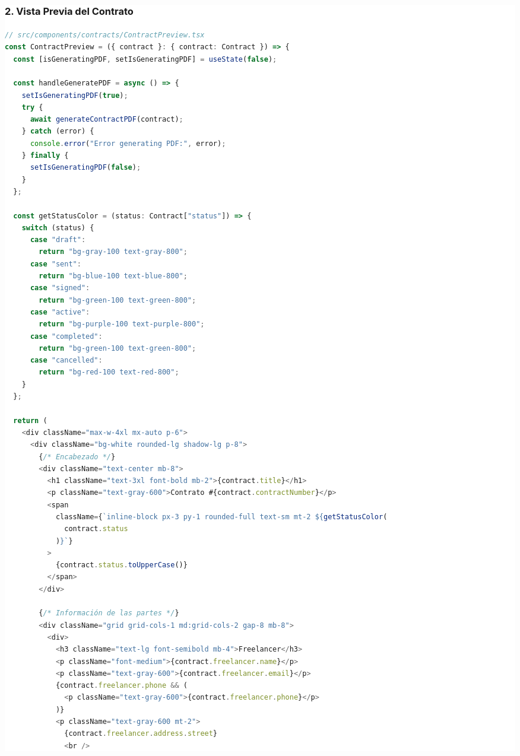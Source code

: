### 2. Vista Previa del Contrato

```typescript
// src/components/contracts/ContractPreview.tsx
const ContractPreview = ({ contract }: { contract: Contract }) => {
  const [isGeneratingPDF, setIsGeneratingPDF] = useState(false);

  const handleGeneratePDF = async () => {
    setIsGeneratingPDF(true);
    try {
      await generateContractPDF(contract);
    } catch (error) {
      console.error("Error generating PDF:", error);
    } finally {
      setIsGeneratingPDF(false);
    }
  };

  const getStatusColor = (status: Contract["status"]) => {
    switch (status) {
      case "draft":
        return "bg-gray-100 text-gray-800";
      case "sent":
        return "bg-blue-100 text-blue-800";
      case "signed":
        return "bg-green-100 text-green-800";
      case "active":
        return "bg-purple-100 text-purple-800";
      case "completed":
        return "bg-green-100 text-green-800";
      case "cancelled":
        return "bg-red-100 text-red-800";
    }
  };

  return (
    <div className="max-w-4xl mx-auto p-6">
      <div className="bg-white rounded-lg shadow-lg p-8">
        {/* Encabezado */}
        <div className="text-center mb-8">
          <h1 className="text-3xl font-bold mb-2">{contract.title}</h1>
          <p className="text-gray-600">Contrato #{contract.contractNumber}</p>
          <span
            className={`inline-block px-3 py-1 rounded-full text-sm mt-2 ${getStatusColor(
              contract.status
            )}`}
          >
            {contract.status.toUpperCase()}
          </span>
        </div>

        {/* Información de las partes */}
        <div className="grid grid-cols-1 md:grid-cols-2 gap-8 mb-8">
          <div>
            <h3 className="text-lg font-semibold mb-4">Freelancer</h3>
            <p className="font-medium">{contract.freelancer.name}</p>
            <p className="text-gray-600">{contract.freelancer.email}</p>
            {contract.freelancer.phone && (
              <p className="text-gray-600">{contract.freelancer.phone}</p>
            )}
            <p className="text-gray-600 mt-2">
              {contract.freelancer.address.street}
              <br />
```